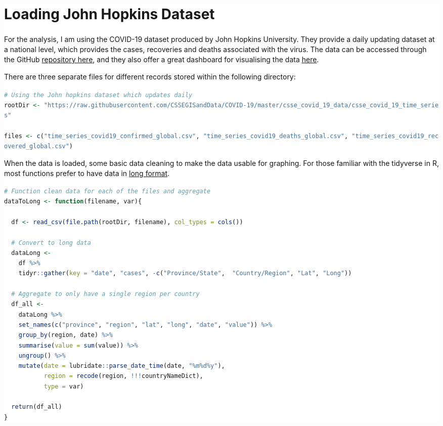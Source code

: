 # Loading John Hopkins Dataset



For the analysis, I am using the COVID-19 dataset produced by John
Hopkins University. They provide a daily updating dataset at a national
level, which provides the cases, recoveries and deaths associated with
the virus. The data can be accessed through the GitHub [repository
here](https://github.com/CSSEGISandData/COVID-19), and they also offer a
great dashboard for visualising the data
[here](https://coronavirus.jhu.edu/map.html).

There are three separate files for different records stored within the
following directory:

``` r
# Using the John hopkins dataset which updates daily
rootDir <- "https://raw.githubusercontent.com/CSSEGISandData/COVID-19/master/csse_covid_19_data/csse_covid_19_time_series"

files <- c("time_series_covid19_confirmed_global.csv", "time_series_covid19_deaths_global.csv", "time_series_covid19_recovered_global.csv")
```

When the data is loaded, some basic data cleaning to make the data
usable for graphing. For those familiar with the tidyverse in R, most
functions prefer to have data in [long
format](http://www.cookbook-r.com/Manipulating_data/Converting_data_between_wide_and_long_format/).

``` r
# Function clean data for each of the files and aggregate
dataToLong <- function(filename, var){
  
  df <- read_csv(file.path(rootDir, filename), col_types = cols())
  
  # Convert to long data
  dataLong <- 
    df %>%
    tidyr::gather(key = "date", "cases", -c("Province/State",  "Country/Region", "Lat", "Long"))
  
  # Aggregate to only have a single region per country
  df_all <-
    dataLong %>%
    set_names(c("province", "region", "lat", "long", "date", "value")) %>%
    group_by(region, date) %>%
    summarise(value = sum(value)) %>%
    ungroup() %>%
    mutate(date = lubridate::parse_date_time(date, "%m%d%y"),
           region = recode(region, !!!countryNameDict), 
           type = var)
  
  return(df_all)
} 
```
